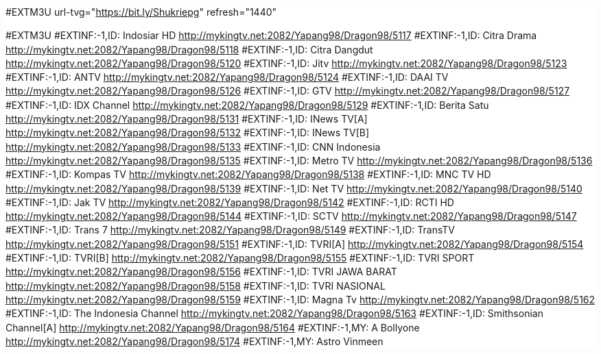 #EXTM3U url-tvg="https://bit.ly/Shukriepg" refresh="1440"

#EXTM3U
#EXTINF:-1,ID: Indosiar HD
http://mykingtv.net:2082/Yapang98/Dragon98/5117
#EXTINF:-1,ID: Citra Drama
http://mykingtv.net:2082/Yapang98/Dragon98/5118
#EXTINF:-1,ID: Citra Dangdut
http://mykingtv.net:2082/Yapang98/Dragon98/5120
#EXTINF:-1,ID: Jitv
http://mykingtv.net:2082/Yapang98/Dragon98/5123
#EXTINF:-1,ID: ANTV
http://mykingtv.net:2082/Yapang98/Dragon98/5124
#EXTINF:-1,ID: DAAI TV
http://mykingtv.net:2082/Yapang98/Dragon98/5126
#EXTINF:-1,ID: GTV
http://mykingtv.net:2082/Yapang98/Dragon98/5127
#EXTINF:-1,ID: IDX Channel
http://mykingtv.net:2082/Yapang98/Dragon98/5129
#EXTINF:-1,ID: Berita Satu
http://mykingtv.net:2082/Yapang98/Dragon98/5131
#EXTINF:-1,ID: INews TV[A]
http://mykingtv.net:2082/Yapang98/Dragon98/5132
#EXTINF:-1,ID: INews TV[B]
http://mykingtv.net:2082/Yapang98/Dragon98/5133
#EXTINF:-1,ID: CNN Indonesia
http://mykingtv.net:2082/Yapang98/Dragon98/5135
#EXTINF:-1,ID: Metro TV
http://mykingtv.net:2082/Yapang98/Dragon98/5136
#EXTINF:-1,ID: Kompas TV
http://mykingtv.net:2082/Yapang98/Dragon98/5138
#EXTINF:-1,ID: MNC TV HD
http://mykingtv.net:2082/Yapang98/Dragon98/5139
#EXTINF:-1,ID: Net TV
http://mykingtv.net:2082/Yapang98/Dragon98/5140
#EXTINF:-1,ID: Jak TV
http://mykingtv.net:2082/Yapang98/Dragon98/5142
#EXTINF:-1,ID: RCTI HD
http://mykingtv.net:2082/Yapang98/Dragon98/5144
#EXTINF:-1,ID: SCTV
http://mykingtv.net:2082/Yapang98/Dragon98/5147
#EXTINF:-1,ID: Trans 7
http://mykingtv.net:2082/Yapang98/Dragon98/5149
#EXTINF:-1,ID: TransTV
http://mykingtv.net:2082/Yapang98/Dragon98/5151
#EXTINF:-1,ID: TVRI[A]
http://mykingtv.net:2082/Yapang98/Dragon98/5154
#EXTINF:-1,ID: TVRI[B]
http://mykingtv.net:2082/Yapang98/Dragon98/5155
#EXTINF:-1,ID: TVRI SPORT
http://mykingtv.net:2082/Yapang98/Dragon98/5156
#EXTINF:-1,ID: TVRI JAWA BARAT
http://mykingtv.net:2082/Yapang98/Dragon98/5158
#EXTINF:-1,ID: TVRI NASIONAL
http://mykingtv.net:2082/Yapang98/Dragon98/5159
#EXTINF:-1,ID: Magna Tv
http://mykingtv.net:2082/Yapang98/Dragon98/5162
#EXTINF:-1,ID: The Indonesia Channel
http://mykingtv.net:2082/Yapang98/Dragon98/5163
#EXTINF:-1,ID: Smithsonian Channel[A]
http://mykingtv.net:2082/Yapang98/Dragon98/5164
#EXTINF:-1,MY: A Bollyone 
http://mykingtv.net:2082/Yapang98/Dragon98/5174
#EXTINF:-1,MY: Astro Vinmeen